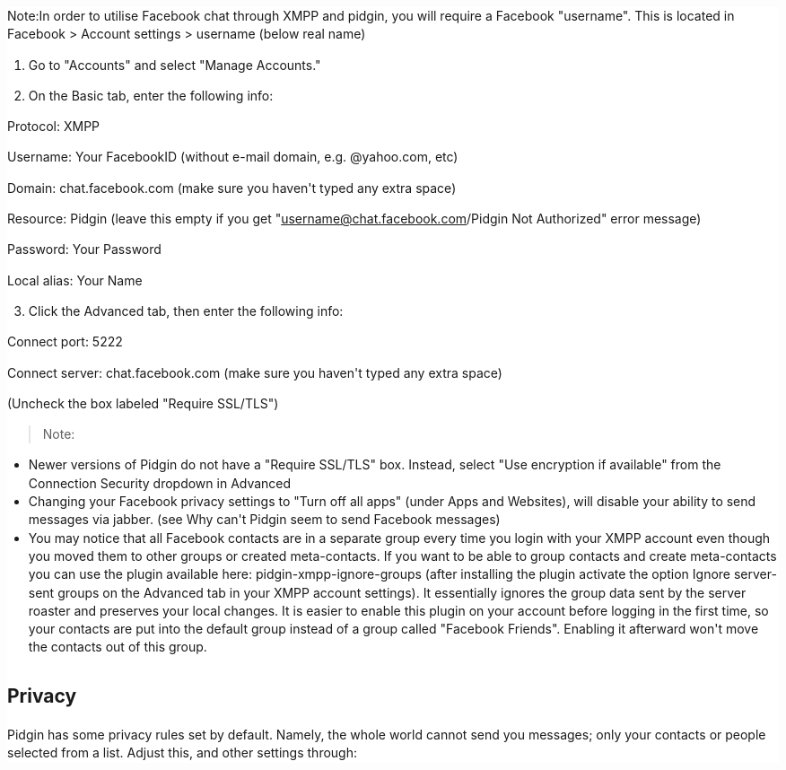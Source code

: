 Note:In order to utilise Facebook chat through XMPP and pidgin, you will
require a Facebook "username". This is located in Facebook > Account
settings > username (below real name)

1. Go to "Accounts" and select "Manage Accounts."

2. On the Basic tab, enter the following info:

Protocol: XMPP

Username: Your FacebookID (without e-mail domain, e.g. @yahoo.com, etc)

Domain: chat.facebook.com (make sure you haven't typed any extra space)

Resource: Pidgin (leave this empty if you get
"username@chat.facebook.com/Pidgin Not Authorized" error message)

Password: Your Password

Local alias: Your Name

3. Click the Advanced tab, then enter the following info:

Connect port: 5222

Connect server: chat.facebook.com (make sure you haven't typed any extra
space)

(Uncheck the box labeled "Require SSL/TLS")

> Note:

-   Newer versions of Pidgin do not have a "Require SSL/TLS" box.
    Instead, select "Use encryption if available" from the Connection
    Security dropdown in Advanced
-   Changing your Facebook privacy settings to "Turn off all apps"
    (under Apps and Websites), will disable your ability to send
    messages via jabber. (see Why can't Pidgin seem to send Facebook
    messages)
-   You may notice that all Facebook contacts are in a separate group
    every time you login with your XMPP account even though you moved
    them to other groups or created meta-contacts. If you want to be
    able to group contacts and create meta-contacts you can use the
    plugin available here: pidgin-xmpp-ignore-groups (after installing
    the plugin activate the option Ignore server-sent groups on the
    Advanced tab in your XMPP account settings). It essentially ignores
    the group data sent by the server roaster and preserves your local
    changes. It is easier to enable this plugin on your account before
    logging in the first time, so your contacts are put into the default
    group instead of a group called "Facebook Friends". Enabling it
    afterward won't move the contacts out of this group.

Privacy
-------

Pidgin has some privacy rules set by default. Namely, the whole world
cannot send you messages; only your contacts or people selected from a
list. Adjust this, and other settings through:
